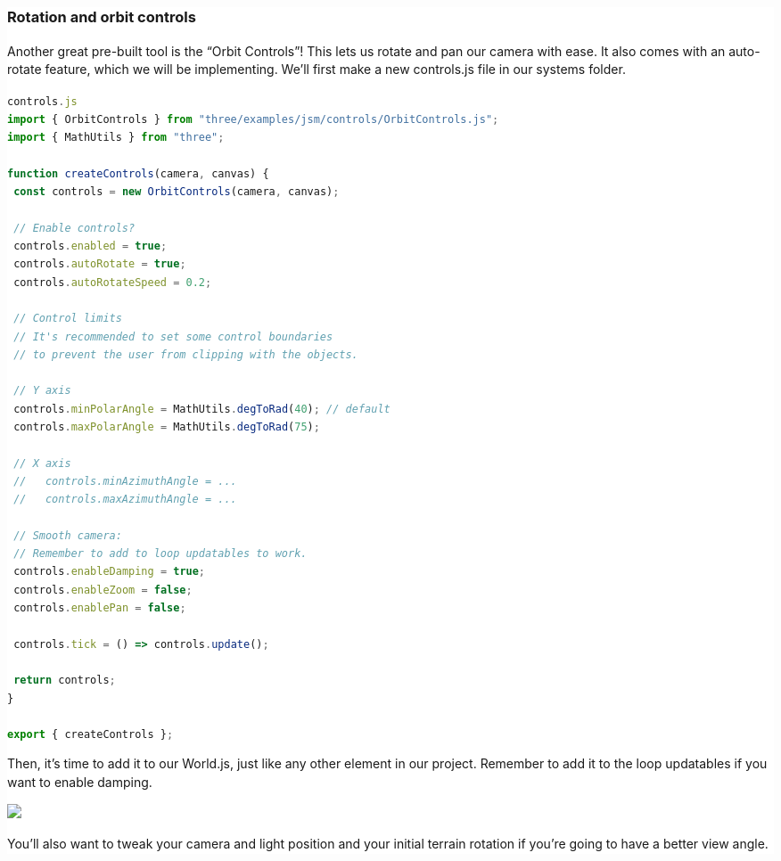 ```js
```

### Rotation and orbit controls
Another great pre-built tool is the “Orbit Controls”! This lets us rotate and pan our camera with ease. It also comes with an auto-rotate feature, which we will be implementing. We’ll first make a new controls.js file in our systems folder.

```js
controls.js
import { OrbitControls } from "three/examples/jsm/controls/OrbitControls.js";
import { MathUtils } from "three";
 
function createControls(camera, canvas) {
 const controls = new OrbitControls(camera, canvas);
 
 // Enable controls?
 controls.enabled = true;
 controls.autoRotate = true;
 controls.autoRotateSpeed = 0.2;
 
 // Control limits
 // It's recommended to set some control boundaries
 // to prevent the user from clipping with the objects.
 
 // Y axis
 controls.minPolarAngle = MathUtils.degToRad(40); // default
 controls.maxPolarAngle = MathUtils.degToRad(75);
 
 // X axis
 //   controls.minAzimuthAngle = ...
 //   controls.maxAzimuthAngle = ...
 
 // Smooth camera:
 // Remember to add to loop updatables to work.
 controls.enableDamping = true;
 controls.enableZoom = false;
 controls.enablePan = false;
 
 controls.tick = () => controls.update();
 
 return controls;
}
 
export { createControls };
```

Then, it’s time to add it to our World.js, just like any other element in our project. Remember to add it to the loop updatables if you want to enable damping.

<img src="https://miro.medium.com/max/640/0*nGufgC9dy_b89SDS">

You’ll also want to tweak your camera and light position and your initial terrain rotation if you’re going to have a better view angle.
